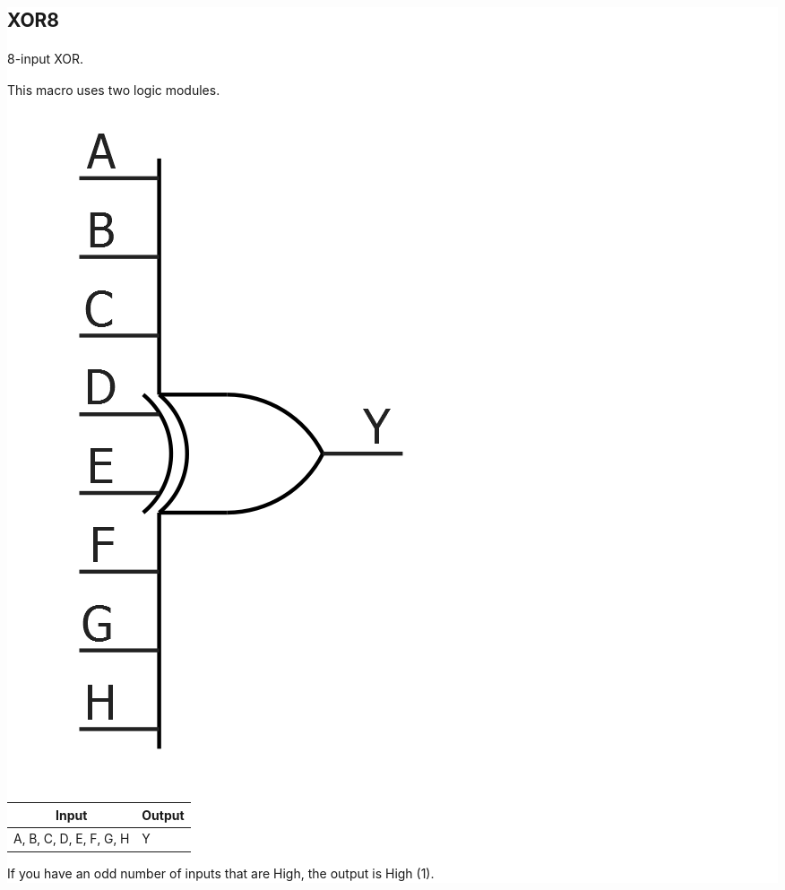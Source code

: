## XOR8

8-input XOR.

This macro uses two logic modules.

![](GUID-659078FA-22BD-44DB-BE05-F6F4471298E9-low.png "XOR8")

|Input|Output|
|-----|------|
|A, B, C, D, E, F, G, H|Y|

If you have an odd number of inputs that are High, the output is High \(1\).
